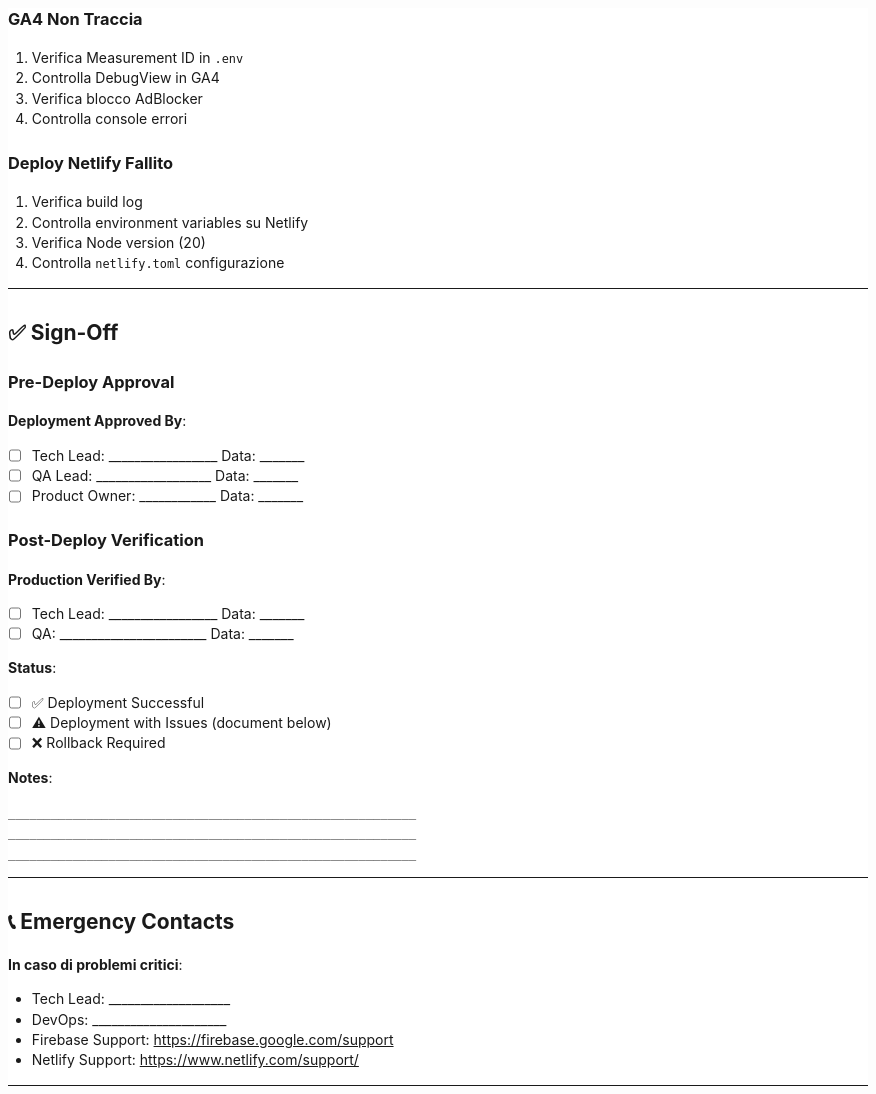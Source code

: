 ### GA4 Non Traccia
1. Verifica Measurement ID in `.env`
2. Controlla DebugView in GA4
3. Verifica blocco AdBlocker
4. Controlla console errori

### Deploy Netlify Fallito
1. Verifica build log
2. Controlla environment variables su Netlify
3. Verifica Node version (20)
4. Controlla `netlify.toml` configurazione

---

## ✅ Sign-Off

### Pre-Deploy Approval

**Deployment Approved By**:
- [ ] Tech Lead: _________________ Data: _______
- [ ] QA Lead: __________________ Data: _______
- [ ] Product Owner: ____________ Data: _______

### Post-Deploy Verification

**Production Verified By**:
- [ ] Tech Lead: _________________ Data: _______
- [ ] QA: _______________________ Data: _______

**Status**: 
- [ ] ✅ Deployment Successful
- [ ] ⚠️ Deployment with Issues (document below)
- [ ] ❌ Rollback Required

**Notes**:
```
_________________________________________________________
_________________________________________________________
_________________________________________________________
```

---

## 📞 Emergency Contacts

**In caso di problemi critici**:
- Tech Lead: ___________________
- DevOps: _____________________
- Firebase Support: https://firebase.google.com/support
- Netlify Support: https://www.netlify.com/support/

---
